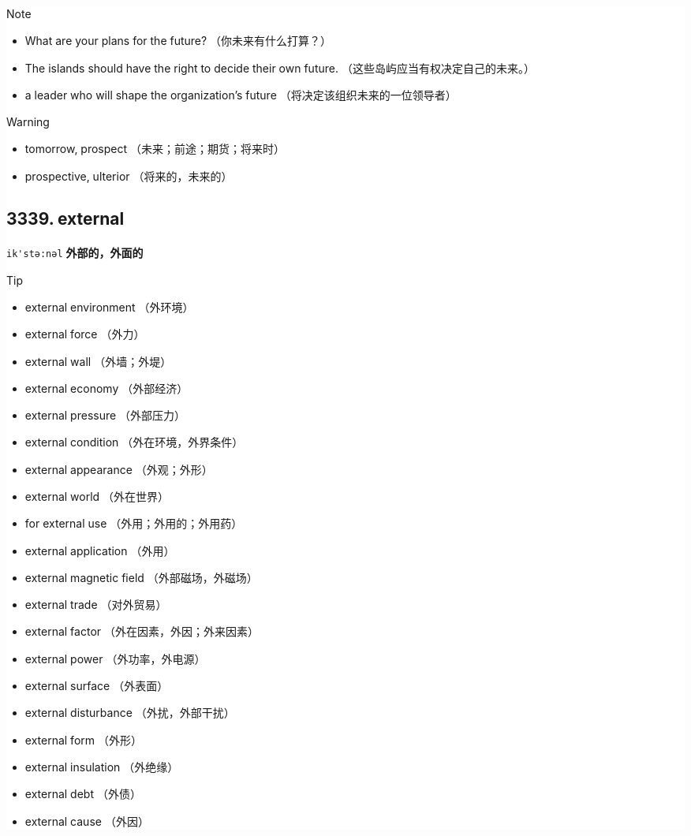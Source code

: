 > [!NOTE]
>
> - What are your plans for the future? （你未来有什么打算？）
>
> - The islands should have the right to decide their own future. （这些岛屿应当有权决定自己的未来。）
>
> - a leader who will shape the organization’s future （将决定该组织未来的一位领导者）
>

> [!WARNING]
>
> - tomorrow, prospect （未来；前途；期货；将来时）
>
> - prospective, ulterior （将来的，未来的）
>

## 3339. external

`ik'stə:nəl`  **外部的，外面的**

> [!TIP]
>
> - external environment （外环境）
>
> - external force （外力）
>
> - external wall （外墙；外堤）
>
> - external economy （外部经济）
>
> - external pressure （外部压力）
>
> - external condition （外在环境，外界条件）
>
> - external appearance （外观；外形）
>
> - external world （外在世界）
>
> - for external use （外用；外用的；外用药）
>
> - external application （外用）
>
> - external magnetic field （外部磁场，外磁场）
>
> - external trade （对外贸易）
>
> - external factor （外在因素，外因；外来因素）
>
> - external power （外功率，外电源）
>
> - external surface （外表面）
>
> - external disturbance （外扰，外部干扰）
>
> - external form （外形）
>
> - external insulation （外绝缘）
>
> - external debt （外债）
>
> - external cause （外因）
>
